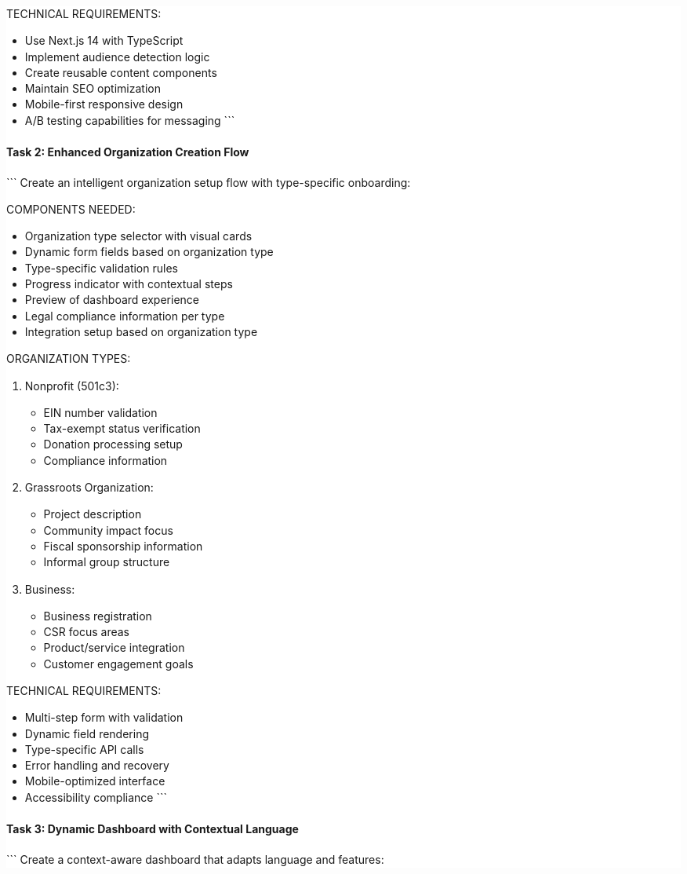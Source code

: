 TECHNICAL REQUIREMENTS:
- Use Next.js 14 with TypeScript
- Implement audience detection logic
- Create reusable content components
- Maintain SEO optimization
- Mobile-first responsive design
- A/B testing capabilities for messaging
\`\`\`

#### **Task 2: Enhanced Organization Creation Flow**

\`\`\`
Create an intelligent organization setup flow with type-specific onboarding:

COMPONENTS NEEDED:
- Organization type selector with visual cards
- Dynamic form fields based on organization type
- Type-specific validation rules
- Progress indicator with contextual steps
- Preview of dashboard experience
- Legal compliance information per type
- Integration setup based on organization type

ORGANIZATION TYPES:
1. Nonprofit (501c3):
   - EIN number validation
   - Tax-exempt status verification
   - Donation processing setup
   - Compliance information

2. Grassroots Organization:
   - Project description
   - Community impact focus
   - Fiscal sponsorship information
   - Informal group structure

3. Business:
   - Business registration
   - CSR focus areas
   - Product/service integration
   - Customer engagement goals

TECHNICAL REQUIREMENTS:
- Multi-step form with validation
- Dynamic field rendering
- Type-specific API calls
- Error handling and recovery
- Mobile-optimized interface
- Accessibility compliance
\`\`\`

#### **Task 3: Dynamic Dashboard with Contextual Language**

\`\`\`
Create a context-aware dashboard that adapts language and features:
